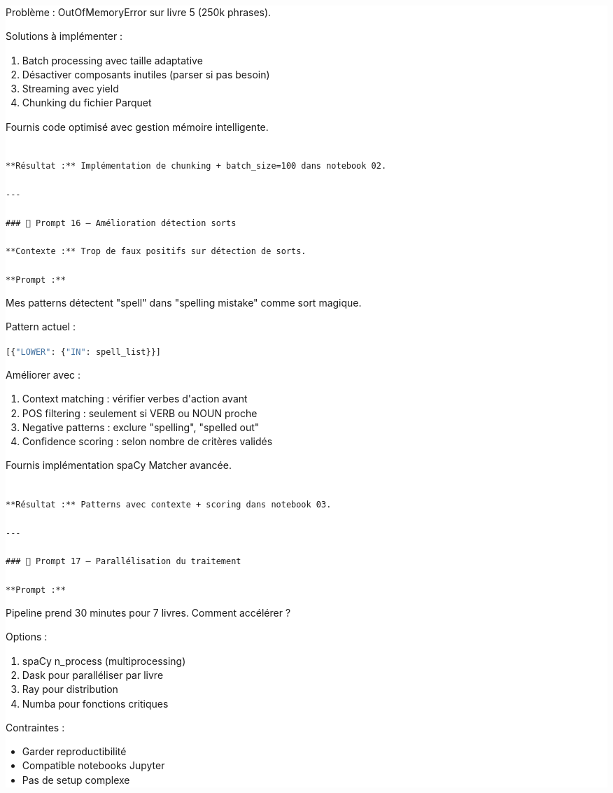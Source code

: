 Problème : OutOfMemoryError sur livre 5 (250k phrases).

Solutions à implémenter :
1. Batch processing avec taille adaptative
2. Désactiver composants inutiles (parser si pas besoin)
3. Streaming avec yield
4. Chunking du fichier Parquet

Fournis code optimisé avec gestion mémoire intelligente.
```

**Résultat :** Implémentation de chunking + batch_size=100 dans notebook 02.

---

### 🔹 Prompt 16 – Amélioration détection sorts

**Contexte :** Trop de faux positifs sur détection de sorts.

**Prompt :**
```
Mes patterns détectent "spell" dans "spelling mistake" comme sort magique.

Pattern actuel :
```python
[{"LOWER": {"IN": spell_list}}]
```

Améliorer avec :
1. Context matching : vérifier verbes d'action avant
2. POS filtering : seulement si VERB ou NOUN proche
3. Negative patterns : exclure "spelling", "spelled out"
4. Confidence scoring : selon nombre de critères validés

Fournis implémentation spaCy Matcher avancée.
```

**Résultat :** Patterns avec contexte + scoring dans notebook 03.

---

### 🔹 Prompt 17 – Parallélisation du traitement

**Prompt :**
```
Pipeline prend 30 minutes pour 7 livres. Comment accélérer ?

Options :
1. spaCy n_process (multiprocessing)
2. Dask pour paralléliser par livre
3. Ray pour distribution
4. Numba pour fonctions critiques

Contraintes :
- Garder reproductibilité
- Compatible notebooks Jupyter
- Pas de setup complexe
